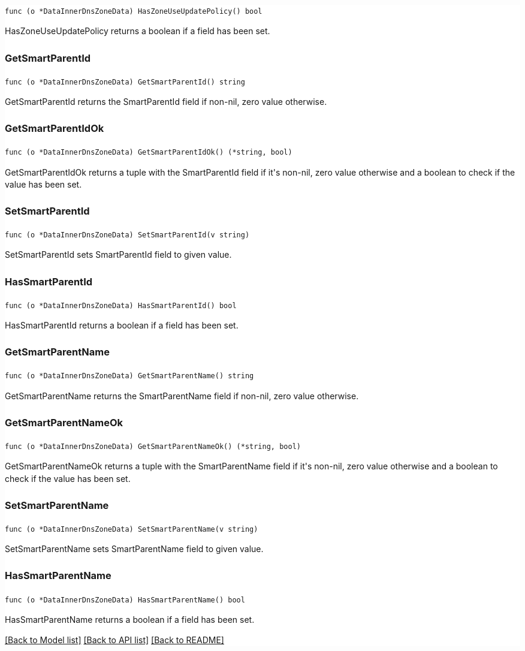 `func (o *DataInnerDnsZoneData) HasZoneUseUpdatePolicy() bool`

HasZoneUseUpdatePolicy returns a boolean if a field has been set.

### GetSmartParentId

`func (o *DataInnerDnsZoneData) GetSmartParentId() string`

GetSmartParentId returns the SmartParentId field if non-nil, zero value otherwise.

### GetSmartParentIdOk

`func (o *DataInnerDnsZoneData) GetSmartParentIdOk() (*string, bool)`

GetSmartParentIdOk returns a tuple with the SmartParentId field if it's non-nil, zero value otherwise
and a boolean to check if the value has been set.

### SetSmartParentId

`func (o *DataInnerDnsZoneData) SetSmartParentId(v string)`

SetSmartParentId sets SmartParentId field to given value.

### HasSmartParentId

`func (o *DataInnerDnsZoneData) HasSmartParentId() bool`

HasSmartParentId returns a boolean if a field has been set.

### GetSmartParentName

`func (o *DataInnerDnsZoneData) GetSmartParentName() string`

GetSmartParentName returns the SmartParentName field if non-nil, zero value otherwise.

### GetSmartParentNameOk

`func (o *DataInnerDnsZoneData) GetSmartParentNameOk() (*string, bool)`

GetSmartParentNameOk returns a tuple with the SmartParentName field if it's non-nil, zero value otherwise
and a boolean to check if the value has been set.

### SetSmartParentName

`func (o *DataInnerDnsZoneData) SetSmartParentName(v string)`

SetSmartParentName sets SmartParentName field to given value.

### HasSmartParentName

`func (o *DataInnerDnsZoneData) HasSmartParentName() bool`

HasSmartParentName returns a boolean if a field has been set.


[[Back to Model list]](../README.md#documentation-for-models) [[Back to API list]](../README.md#documentation-for-api-endpoints) [[Back to README]](../README.md)


